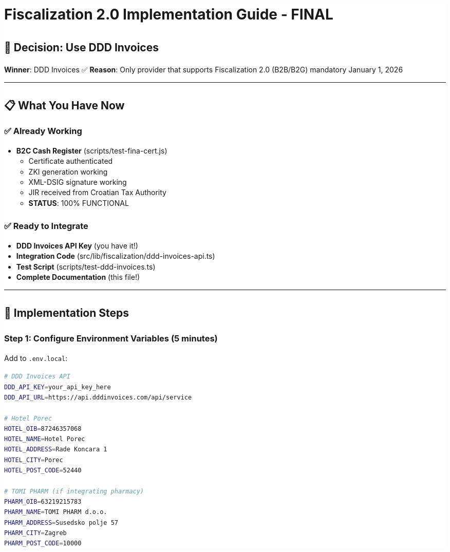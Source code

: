 # Fiscalization 2.0 Implementation Guide - FINAL

## 🎯 Decision: Use DDD Invoices

**Winner**: DDD Invoices ✅
**Reason**: Only provider that supports Fiscalization 2.0 (B2B/B2G) mandatory January 1, 2026

---

## 📋 What You Have Now

### ✅ Already Working
- **B2C Cash Register** (scripts/test-fina-cert.js)
  - Certificate authenticated
  - ZKI generation working
  - XML-DSIG signature working
  - JIR received from Croatian Tax Authority
  - **STATUS**: 100% FUNCTIONAL

### ✅ Ready to Integrate
- **DDD Invoices API Key** (you have it!)
- **Integration Code** (src/lib/fiscalization/ddd-invoices-api.ts)
- **Test Script** (scripts/test-ddd-invoices.ts)
- **Complete Documentation** (this file!)

---

## 🚀 Implementation Steps

### Step 1: Configure Environment Variables (5 minutes)

Add to `.env.local`:

```bash
# DDD Invoices API
DDD_API_KEY=your_api_key_here
DDD_API_URL=https://api.dddinvoices.com/api/service

# Hotel Porec
HOTEL_OIB=87246357068
HOTEL_NAME=Hotel Porec
HOTEL_ADDRESS=Rade Koncara 1
HOTEL_CITY=Porec
HOTEL_POST_CODE=52440

# TOMI PHARM (if integrating pharmacy)
PHARM_OIB=63219215783
PHARM_NAME=TOMI PHARM d.o.o.
PHARM_ADDRESS=Susedsko polje 57
PHARM_CITY=Zagreb
PHARM_POST_CODE=10000
```
